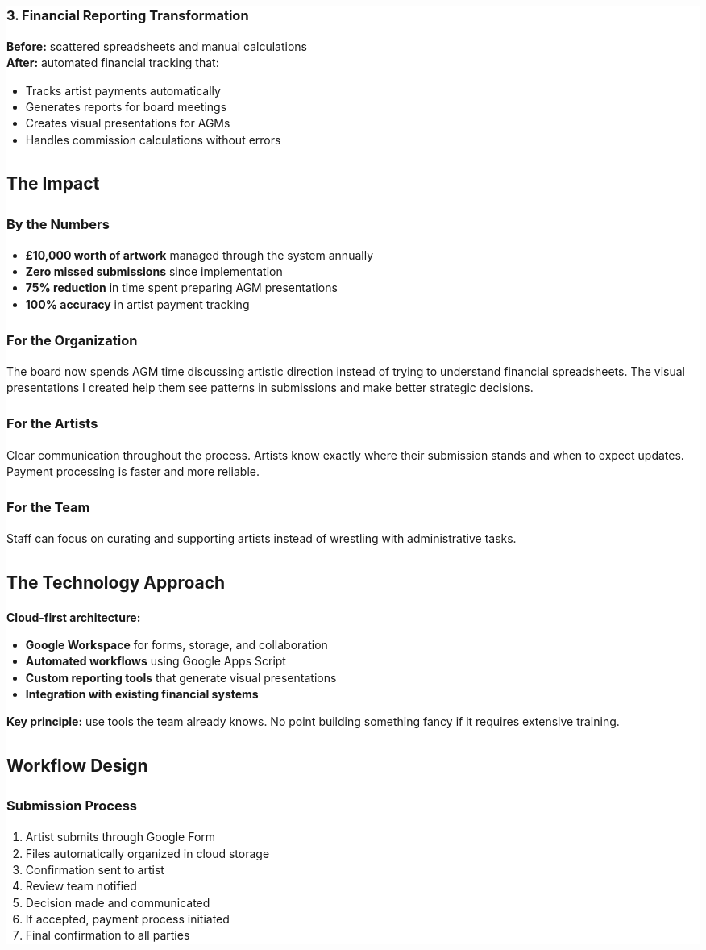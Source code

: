  ### 3. Financial Reporting Transformation

  **Before:** scattered spreadsheets and manual calculations  
  **After:** automated financial tracking that:
  - Tracks artist payments automatically  
  - Generates reports for board meetings  
  - Creates visual presentations for AGMs  
  - Handles commission calculations without errors  

  ## The Impact

  ### By the Numbers
  - **£10,000 worth of artwork** managed through the system annually  
  - **Zero missed submissions** since implementation  
  - **75% reduction** in time spent preparing AGM presentations  
  - **100% accuracy** in artist payment tracking  

  ### For the Organization
  The board now spends AGM time discussing artistic direction instead of trying to understand financial spreadsheets. The visual presentations I created help them see patterns in submissions and make better strategic decisions.

  ### For the Artists
  Clear communication throughout the process. Artists know exactly where their submission stands and when to expect updates. Payment processing is faster and more reliable.

  ### For the Team
  Staff can focus on curating and supporting artists instead of wrestling with administrative tasks.

  ## The Technology Approach

  **Cloud-first architecture:**
  - **Google Workspace** for forms, storage, and collaboration  
  - **Automated workflows** using Google Apps Script  
  - **Custom reporting tools** that generate visual presentations  
  - **Integration with existing financial systems**  

  **Key principle:** use tools the team already knows. No point building something fancy if it requires extensive training.

  ## Workflow Design

  ### Submission Process
  1. Artist submits through Google Form  
  2. Files automatically organized in cloud storage  
  3. Confirmation sent to artist  
  4. Review team notified  
  5. Decision made and communicated  
  6. If accepted, payment process initiated  
  7. Final confirmation to all parties  
